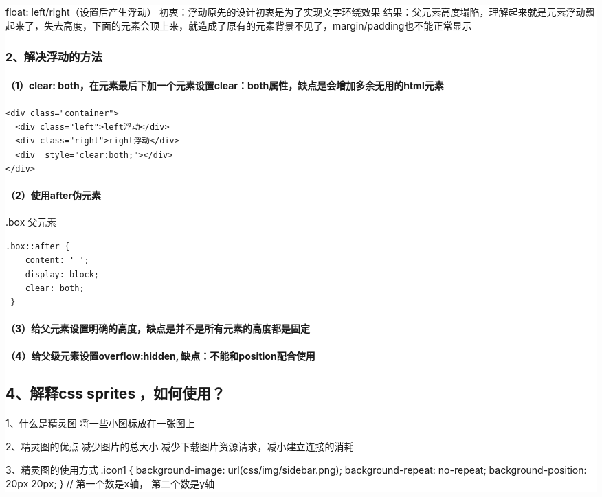 float: left/right（设置后产生浮动）
初衷：浮动原先的设计初衷是为了实现文字环绕效果
结果：父元素高度塌陷，理解起来就是元素浮动飘起来了，失去高度，下面的元素会顶上来，就造成了原有的元素背景不见了，margin/padding也不能正常显示

### 2、解决浮动的方法

#### （1）clear: both，在元素最后下加一个元素设置clear：both属性，缺点是会增加多余无用的html元素

```
<div class="container"> 
  <div class="left">left浮动</div> 
  <div class="right">right浮动</div>
  <div  style="clear:both;"></div>
</div>
```



#### （2）使用after伪元素

.box 父元素

```
.box::after {
    content: ' ';
    display: block;
    clear: both;
 }
```



#### （3）给父元素设置明确的高度，缺点是并不是所有元素的高度都是固定

#### （4）给父级元素设置overflow:hidden, 缺点：不能和position配合使用



## 4、解释css sprites ，如何使用？

1、什么是精灵图
将一些小图标放在一张图上

2、精灵图的优点
减少图片的总大小
减少下载图片资源请求，减小建立连接的消耗

3、精灵图的使用方式
.icon1 {
    background-image: url(css/img/sidebar.png);
    background-repeat: no-repeat;
    background-position: 20px  20px;
 }
// 第一个数是x轴， 第二个数是y轴

